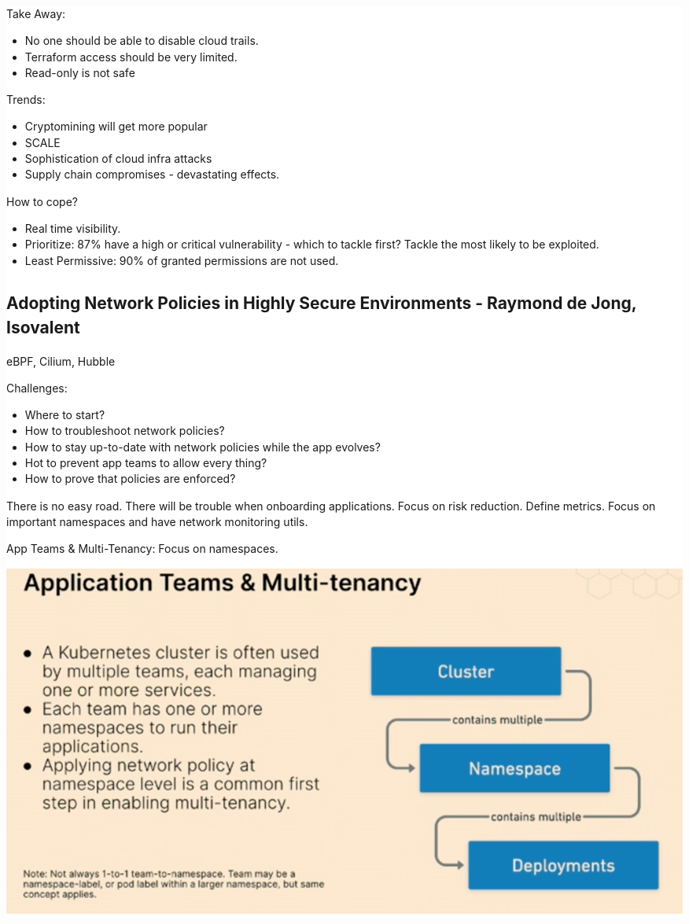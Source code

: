 Take Away:
* No one should be able to disable cloud trails.
* Terraform access should be very limited.
* Read-only is not safe

Trends:
* Cryptomining will get more popular
* SCALE
* Sophistication of cloud infra attacks
* Supply chain compromises - devastating effects.

How to cope?
* Real time visibility.
* Prioritize: 87% have a high or critical vulnerability - which to tackle first? Tackle the most likely to be exploited.
* Least Permissive: 90% of granted permissions are not used.


## Adopting Network Policies in Highly Secure Environments - Raymond de Jong, Isovalent

eBPF, Cilium, Hubble

Challenges:
* Where to start?
* How to troubleshoot network policies?
* How to stay up-to-date with network policies while the app evolves?
* Hot to prevent app teams to allow every thing?
* How to prove that policies are enforced?

There is no easy road.
There will be trouble when onboarding applications.
Focus on risk reduction.
Define metrics.
Focus on important namespaces and have network monitoring utils.

App Teams & Multi-Tenancy: Focus on namespaces.

![](./Screenshot%202023-04-20%20at%2007.27.35.png)
